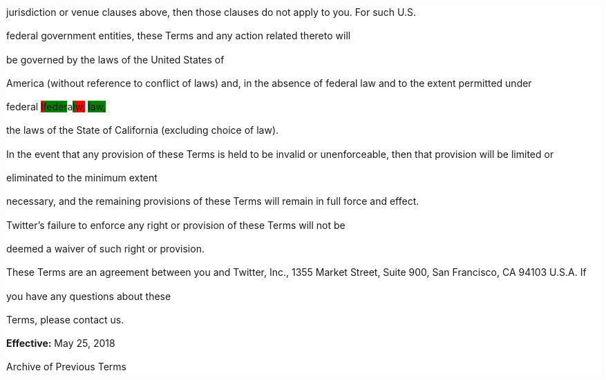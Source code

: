 </span>jurisdiction or venue clauses above, then those clauses do not apply to you. For such U.S.<span style="background-color: red;"> </span><span style="background-color: green;">


</span>federal government entities, these Terms and any action related thereto will<span style="background-color: green;"> </span><span style="background-color: red;">


</span>be governed by the laws of the United States of<span style="background-color: red;"> </span><span style="background-color: green;">


</span>America (without reference to conflict of laws) and, in the absence of federal law and to the extent permitted under<span style="background-color: red;">


federal</span> <span style="background-color: red;">l</span><span style="background-color: green;">feder</span>a<span style="background-color: green;">l</span><span style="background-color: red;">w,</span> <span style="background-color: green;">law,


</span>the laws of the State of California (excluding choice of law).


In the event that any provision of these Terms is held to be invalid or unenforceable, then that provision will be limited or<span style="background-color: red;"> </span><span style="background-color: green;">


</span>eliminated to the minimum extent<span style="background-color: green;"> </span><span style="background-color: red;">


</span>necessary, and the remaining provisions of these Terms will remain in full force and effect.<span style="background-color: red;"> </span><span style="background-color: green;">


</span>Twitter’s failure to enforce any right or provision of these Terms will not be<span style="background-color: green;"> </span><span style="background-color: red;">


</span>deemed a waiver of such right or provision.


These Terms are an agreement between you and Twitter, Inc., 1355 Market Street, Suite 900, San Francisco, CA 94103 U.S.A. If<span style="background-color: red;"> </span><span style="background-color: green;">


</span>you have any questions about these<span style="background-color: green;"> </span><span style="background-color: red;">


</span>Terms, please contact us.


**Effective:** May 25, 2018


Archive of Previous Terms


 


 

